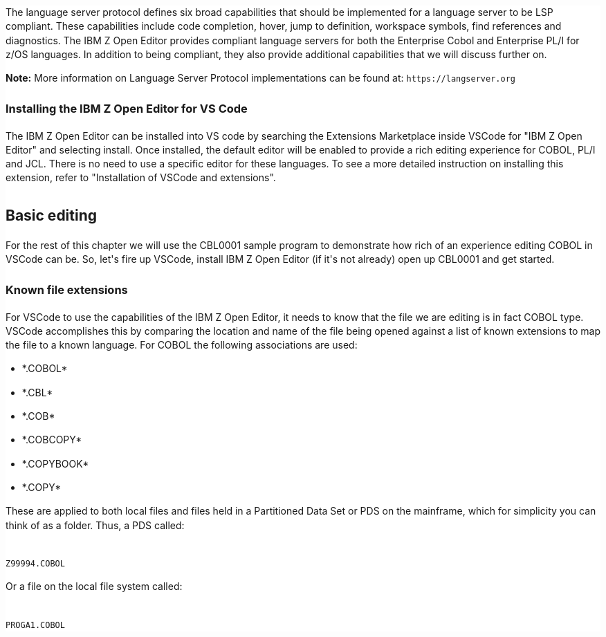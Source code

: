 The language server protocol defines six broad capabilities that should be implemented for a language server to be LSP compliant. These capabilities include code completion, hover, jump to definition, workspace symbols, find references and diagnostics.  The IBM Z Open Editor provides compliant language servers for both the Enterprise Cobol and Enterprise PL/I for z/OS languages.  In addition to being compliant, they also provide additional capabilities that we will discuss further on. 

**Note:** More information on Language Server Protocol implementations can be found at: `https://langserver.org`

### Installing the IBM Z Open Editor for VS Code

The IBM Z Open Editor can be installed into VS code by searching the Extensions Marketplace inside VSCode for "IBM Z Open Editor" and selecting install.  Once installed, the default editor will be enabled to provide a rich editing experience for COBOL, PL/I and JCL.  There is no need to use a specific editor for these languages. To see a more detailed instruction on installing this extension, refer to "Installation of VSCode and extensions". 

## Basic editing

For the rest of this chapter we will use the CBL0001 sample program to demonstrate how rich of an experience editing COBOL in VSCode can be.  So, let's fire up VSCode, install IBM Z Open Editor (if it's not already) open up CBL0001 and get started.

### Known file extensions

For VSCode to use the capabilities of the IBM Z Open Editor, it needs to know that the file we are editing is in fact COBOL type.  VSCode accomplishes this by comparing the location and name of the file being opened against a list of known extensions to map the file to a known language.  For COBOL the following associations are used:

- \*.COBOL\*

- \*.CBL\*

- \*.COB\*

- \*.COBCOPY\*

- \*.COPYBOOK\*

- \*.COPY\*

These are applied to both local files and files held in a Partitioned Data Set or PDS on the mainframe, which for simplicity you can think of as a folder.  Thus, a PDS called:

```

Z99994.COBOL

```

Or a file on the local file system called:

```

PROGA1.COBOL

```
